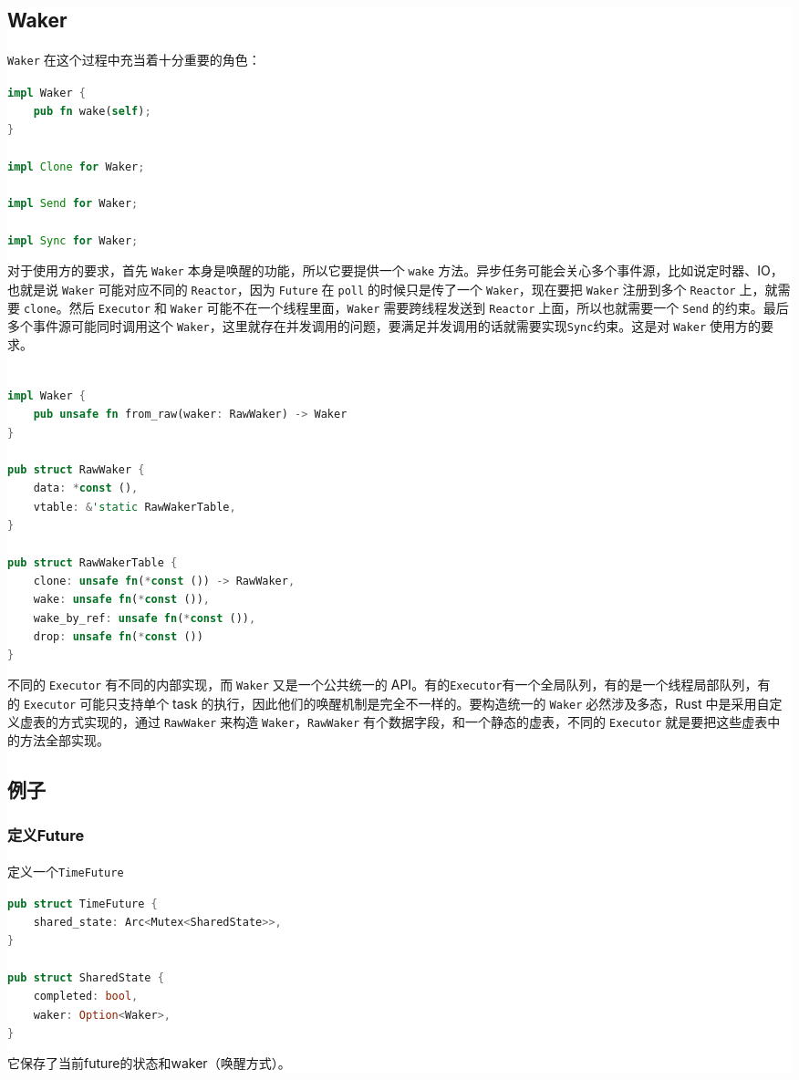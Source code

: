 
## Waker
`Waker` 在这个过程中充当着十分重要的角色：
```rust
impl Waker {
    pub fn wake(self);
}

impl Clone for Waker;

impl Send for Waker;

impl Sync for Waker;

```
对于使用方的要求，首先 `Waker` 本身是唤醒的功能，所以它要提供一个 `wake` 方法。异步任务可能会关心多个事件源，比如说定时器、IO，也就是说 `Waker` 可能对应不同的 `Reactor`，因为 `Future` 在 `poll` 的时候只是传了一个 `Waker`，现在要把 `Waker` 注册到多个 `Reactor` 上，就需要 `clone`。然后 `Executor` 和 `Waker` 可能不在一个线程里面，`Waker` 需要跨线程发送到 `Reactor` 上面，所以也就需要一个 `Send` 的约束。最后多个事件源可能同时调用这个 `Waker`，这里就存在并发调用的问题，要满足并发调用的话就需要实现`Sync`约束。这是对 `Waker` 使用方的要求。

```rust

impl Waker {
    pub unsafe fn from_raw(waker: RawWaker) -> Waker
}

pub struct RawWaker {
    data: *const (),
    vtable: &'static RawWakerTable,
}

pub struct RawWakerTable {
    clone: unsafe fn(*const ()) -> RawWaker,
    wake: unsafe fn(*const ()),
    wake_by_ref: unsafe fn(*const ()),
    drop: unsafe fn(*const ())
}

```

不同的 `Executor` 有不同的内部实现，而 `Waker` 又是一个公共统一的 API。有的`Executor`有一个全局队列，有的是一个线程局部队列，有的 `Executor` 可能只支持单个 task 的执行，因此他们的唤醒机制是完全不一样的。要构造统一的 `Waker` 必然涉及多态，Rust 中是采用自定义虚表的方式实现的，通过 `RawWaker` 来构造 `Waker`，`RawWaker` 有个数据字段，和一个静态的虚表，不同的 `Executor` 就是要把这些虚表中的方法全部实现。

## 例子

### 定义Future

定义一个`TimeFuture`
```rust
pub struct TimeFuture {  
    shared_state: Arc<Mutex<SharedState>>,  
}  
  
pub struct SharedState {  
    completed: bool,  
    waker: Option<Waker>,  
}
```
它保存了当前future的状态和waker（唤醒方式）。
